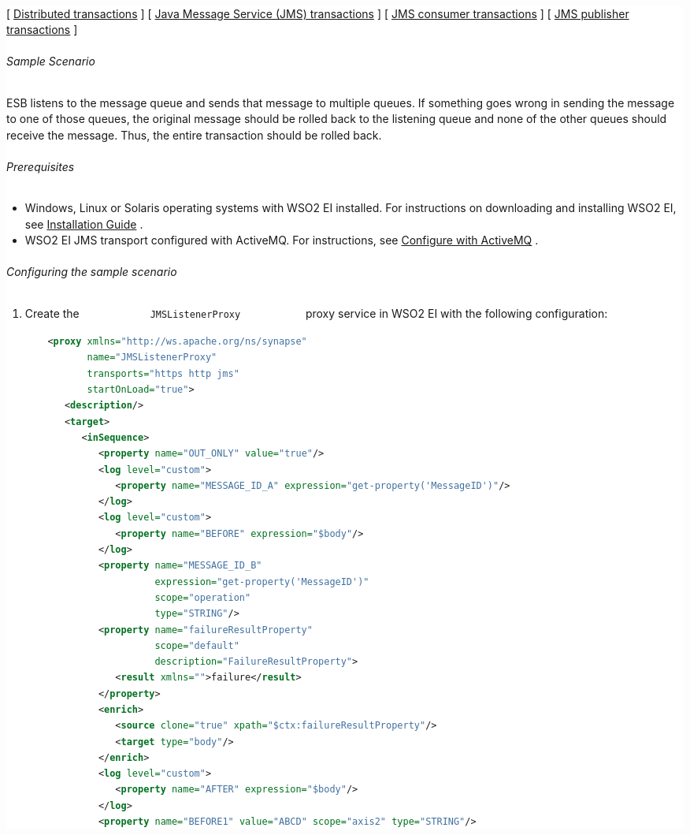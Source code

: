 \[ [Distributed
transactions](#WorkingwithTransactions-Distributedtransactions) \] \[
[Java Message Service (JMS)
transactions](#WorkingwithTransactions-JavaMessageService(JMS)transactionsJavaMessageService(JMS)Transactions)
\] \[ [JMS consumer
transactions](#WorkingwithTransactions-JMSconsumertransactions) \] \[
[JMS publisher
transactions](#WorkingwithTransactions-JMSpublishertransactions) \]

###### Sample Scenario

ESB listens to the message queue and sends that message to multiple
queues. If something goes wrong in sending the message to one of those
queues, the original message should be rolled back to the listening
queue and none of the other queues should receive the message. Thus, the
entire transaction should be rolled back.

###### Prerequisites

-   Windows, Linux or Solaris operating systems with WSO2 EI
    installed. For instructions on downloading and installing WSO2 EI,
    see [Installation
    Guide](https://docs.wso2.com/display/EI650/Installation+Guide) .
-   WSO2 EI JMS transport configured with ActiveMQ. For instructions,
    see [Configure with
    ActiveMQ](https://docs.wso2.com/display/EI650/Configure+with+ActiveMQ)
    .

###### Configuring the sample scenario

1.  Create the `             JMSListenerProxy            ` proxy service
    in WSO2 EI with the following configuration:

    ``` xml
        <proxy xmlns="http://ws.apache.org/ns/synapse"
               name="JMSListenerProxy"
               transports="https http jms"
               startOnLoad="true">
           <description/>
           <target>
              <inSequence>
                 <property name="OUT_ONLY" value="true"/>
                 <log level="custom">
                    <property name="MESSAGE_ID_A" expression="get-property('MessageID')"/>
                 </log>
                 <log level="custom">
                    <property name="BEFORE" expression="$body"/>
                 </log>
                 <property name="MESSAGE_ID_B"
                           expression="get-property('MessageID')"
                           scope="operation"
                           type="STRING"/>
                 <property name="failureResultProperty"
                           scope="default"
                           description="FailureResultProperty">
                    <result xmlns="">failure</result>
                 </property>
                 <enrich>
                    <source clone="true" xpath="$ctx:failureResultProperty"/>
                    <target type="body"/>
                 </enrich>
                 <log level="custom">
                    <property name="AFTER" expression="$body"/>
                 </log>
                 <property name="BEFORE1" value="ABCD" scope="axis2" type="STRING"/>